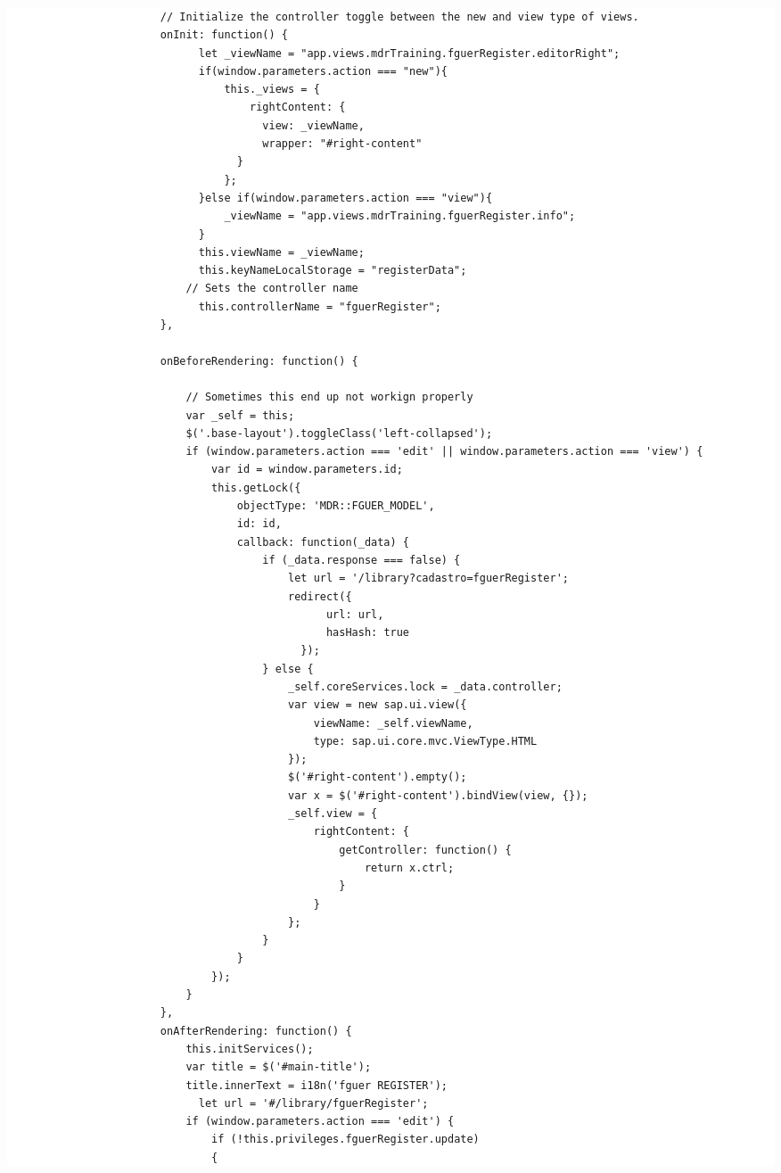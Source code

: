 						  	
						  	// Initialize the controller toggle between the new and view type of views.
						  	onInit: function() {
						          let _viewName = "app.views.mdrTraining.fguerRegister.editorRight";
						          if(window.parameters.action === "new"){
						              this._views = {
						                  rightContent: {
						      				view: _viewName,
						      				wrapper: "#right-content"
						      			}
						              };
						          }else if(window.parameters.action === "view"){
						              _viewName = "app.views.mdrTraining.fguerRegister.info";
						          }
						          this.viewName = _viewName;
						          this.keyNameLocalStorage = "registerData";
						  		// Sets the controller name
						          this.controllerName = "fguerRegister";
						  	},
						  	
						  	onBeforeRendering: function() {
						  		
						  		// Sometimes this end up not workign properly
						  		var _self = this;
						  		$('.base-layout').toggleClass('left-collapsed');
						  		if (window.parameters.action === 'edit' || window.parameters.action === 'view') {
						  			var id = window.parameters.id;
						  			this.getLock({
						  				objectType: 'MDR::FGUER_MODEL',
						  				id: id,
						  				callback: function(_data) {
						  					if (_data.response === false) {
						  						let url = '/library?cadastro=fguerRegister';
						  						redirect({
						                              url: url,
						                              hasHash: true
						                          });
						  					} else {
						  						_self.coreServices.lock = _data.controller;
						  						var view = new sap.ui.view({
						  							viewName: _self.viewName,
						  							type: sap.ui.core.mvc.ViewType.HTML
						  						});
						  						$('#right-content').empty();
						  						var x = $('#right-content').bindView(view, {});
						  						_self.view = {
						  							rightContent: {
						  								getController: function() {
						  									return x.ctrl;
						  								}
						  							}
						  						};
						  					}
						  				}
						  			});
						  		}
						  	},
						  	onAfterRendering: function() {
						  	    this.initServices();
						  		var title = $('#main-title');
						  		title.innerText = i18n('fguer REGISTER');
						          let url = '#/library/fguerRegister';
						  		if (window.parameters.action === 'edit') {
						  			if (!this.privileges.fguerRegister.update)
						  			{